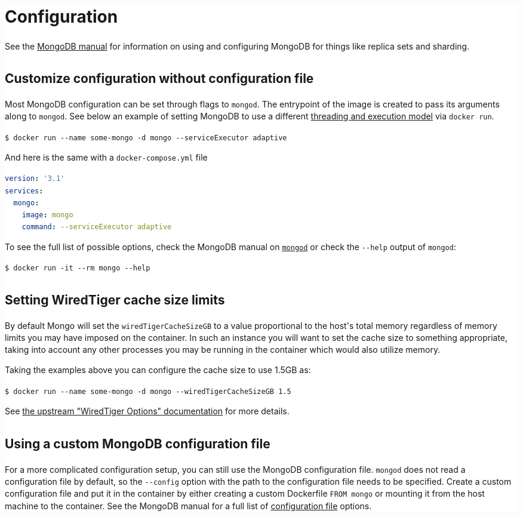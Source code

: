 # Configuration

See the [MongoDB manual](https://docs.mongodb.com/manual/) for information on using and configuring MongoDB for things like replica sets and sharding.

## Customize configuration without configuration file

Most MongoDB configuration can be set through flags to `mongod`. The entrypoint of the image is created to pass its arguments along to `mongod`. See below an example of setting MongoDB to use a different [threading and execution model](https://docs.mongodb.com/manual/reference/program/mongod/#cmdoption-mongod-serviceexecutor) via `docker run`.

```console
$ docker run --name some-mongo -d mongo --serviceExecutor adaptive
```

And here is the same with a `docker-compose.yml` file

```yaml
version: '3.1'
services:
  mongo:
    image: mongo
    command: --serviceExecutor adaptive
```

To see the full list of possible options, check the MongoDB manual on [`mongod`](https://docs.mongodb.com/manual/reference/program/mongod/) or check the `--help` output of `mongod`:

```console
$ docker run -it --rm mongo --help
```

## Setting WiredTiger cache size limits

By default Mongo will set the `wiredTigerCacheSizeGB` to a value proportional to the host's total memory regardless of memory limits you may have imposed on the container. In such an instance you will want to set the cache size to something appropriate, taking into account any other processes you may be running in the container which would also utilize memory.

Taking the examples above you can configure the cache size to use 1.5GB as:

```console
$ docker run --name some-mongo -d mongo --wiredTigerCacheSizeGB 1.5
```

See [the upstream "WiredTiger Options" documentation](https://docs.mongodb.com/manual/reference/program/mongod/#wiredtiger-options) for more details.

## Using a custom MongoDB configuration file

For a more complicated configuration setup, you can still use the MongoDB configuration file. `mongod` does not read a configuration file by default, so the `--config` option with the path to the configuration file needs to be specified. Create a custom configuration file and put it in the container by either creating a custom Dockerfile `FROM mongo` or mounting it from the host machine to the container. See the MongoDB manual for a full list of [configuration file](https://docs.mongodb.com/manual/reference/configuration-options/) options.
